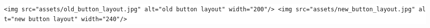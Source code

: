 	<img src="assets/old_button_layout.jpg" alt="old button layout" width="200"/> <img src="assets/new_button_layout.jpg" alt="new button layout" width="240"/>
